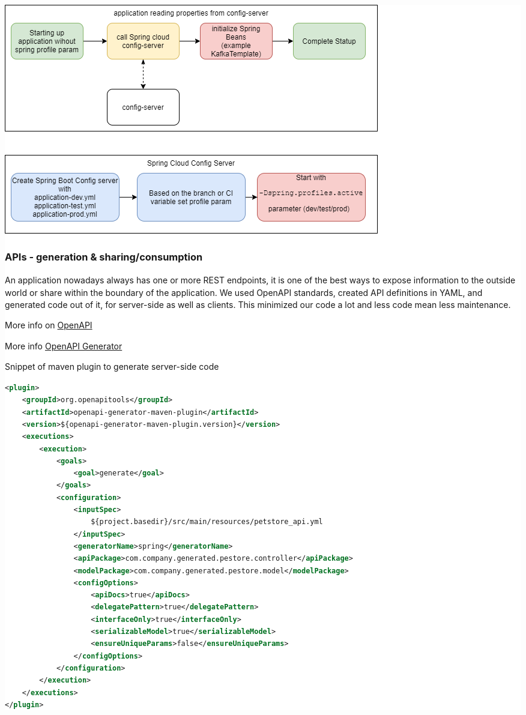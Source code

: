 
![Alt text](images/config-server-spring-profile.png "how Spring Profile used in config server")


### APIs - generation & sharing/consumption


An application nowadays always has one or more REST endpoints, it is one of the best ways to expose information to the outside world or share within the boundary of the application.
We used OpenAPI standards, created API definitions in YAML, and generated code out of it, for server-side as well as clients. This minimized our code a lot and less code mean less maintenance.

More info on [OpenAPI](https://swagger.io/specification/)

More info [OpenAPI Generator](https://openapi-generator.tech)

Snippet of maven plugin to generate server-side code


````xml
<plugin>
    <groupId>org.openapitools</groupId>
    <artifactId>openapi-generator-maven-plugin</artifactId>
    <version>${openapi-generator-maven-plugin.version}</version>
    <executions>
        <execution>
            <goals>
                <goal>generate</goal>
            </goals>
            <configuration>
                <inputSpec>
                    ${project.basedir}/src/main/resources/petstore_api.yml
                </inputSpec>
                <generatorName>spring</generatorName>
                <apiPackage>com.company.generated.pestore.controller</apiPackage>
                <modelPackage>com.company.generated.pestore.model</modelPackage>
                <configOptions>
                    <apiDocs>true</apiDocs>
                    <delegatePattern>true</delegatePattern>
                    <interfaceOnly>true</interfaceOnly>
                    <serializableModel>true</serializableModel>
                    <ensureUniqueParams>false</ensureUniqueParams>
                </configOptions>
            </configuration>
        </execution>
    </executions>
</plugin>
````
